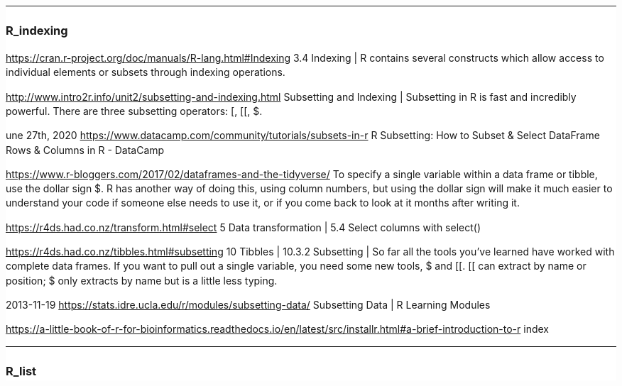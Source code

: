 ----------
### R_indexing

https://cran.r-project.org/doc/manuals/R-lang.html#Indexing
3.4 Indexing
|
R contains several constructs which allow access to individual elements or subsets through indexing operations. 

http://www.intro2r.info/unit2/subsetting-and-indexing.html
Subsetting and Indexing
|
Subsetting in R is fast and incredibly powerful.
There are three subsetting operators: [, [[, $.

une 27th, 2020
https://www.datacamp.com/community/tutorials/subsets-in-r
R Subsetting: How to Subset & Select DataFrame Rows & Columns in R - DataCamp

https://www.r-bloggers.com/2017/02/dataframes-and-the-tidyverse/
To specify a single variable within a data frame or tibble, use the dollar sign $. R has another way of doing this, using column numbers, but using the dollar sign will make it much easier to understand your code if someone else needs to use it, or if you come back to look at it months after writing it.

https://r4ds.had.co.nz/transform.html#select
5 Data transformation
|
5.4 Select columns with select()

https://r4ds.had.co.nz/tibbles.html#subsetting
10 Tibbles
|
10.3.2 Subsetting
|
So far all the tools you’ve learned have worked with complete data frames. If you want to pull out a single variable, you need some new tools, $ and [[. [[ can extract by name or position; $ only extracts by name but is a little less typing.

2013-11-19
https://stats.idre.ucla.edu/r/modules/subsetting-data/
Subsetting Data | R Learning Modules

https://a-little-book-of-r-for-bioinformatics.readthedocs.io/en/latest/src/installr.html#a-brief-introduction-to-r
index

----------
### R_list
